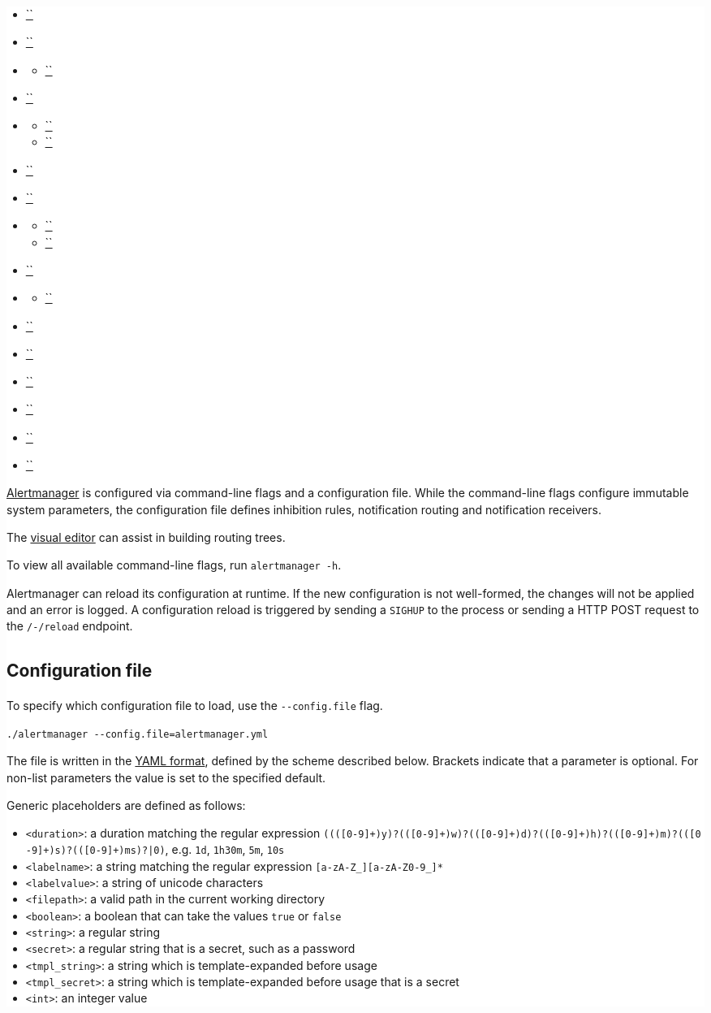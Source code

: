 - [ `` ](https://prometheus.io/docs/alerting/latest/configuration/#email_config)

- [ `` ](https://prometheus.io/docs/alerting/latest/configuration/#opsgenie_config)

- - [ `` ](https://prometheus.io/docs/alerting/latest/configuration/#responder)

- [ `` ](https://prometheus.io/docs/alerting/latest/configuration/#pagerduty_config)

- - [ `` ](https://prometheus.io/docs/alerting/latest/configuration/#image_config)
  - [ `` ](https://prometheus.io/docs/alerting/latest/configuration/#link_config)

- [ `` ](https://prometheus.io/docs/alerting/latest/configuration/#pushover_config)

- [ `` ](https://prometheus.io/docs/alerting/latest/configuration/#slack_config)

- - [ `` ](https://prometheus.io/docs/alerting/latest/configuration/#action_config)
  - [ `` ](https://prometheus.io/docs/alerting/latest/configuration/#field_config)

- [ `` ](https://prometheus.io/docs/alerting/latest/configuration/#sns_config)

- - [ `` ](https://prometheus.io/docs/alerting/latest/configuration/#sigv4_config)

- [ `` ](https://prometheus.io/docs/alerting/latest/configuration/#matcher)

- [ `` ](https://prometheus.io/docs/alerting/latest/configuration/#victorops_config)

- [ `` ](https://prometheus.io/docs/alerting/latest/configuration/#webhook_config)

- [ `` ](https://prometheus.io/docs/alerting/latest/configuration/#wechat_config)

- [ `` ](https://prometheus.io/docs/alerting/latest/configuration/#telegram_config)

- [ `` ](https://prometheus.io/docs/alerting/latest/configuration/#webex_config)

[Alertmanager](https://github.com/prometheus/alertmanager) is configured via command-line flags and a configuration file. While the command-line flags configure immutable system parameters, the configuration file defines inhibition rules, notification routing and notification receivers.

The [visual editor](https://www.prometheus.io/webtools/alerting/routing-tree-editor) can assist in building routing trees.

To view all available command-line flags, run `alertmanager -h`.

Alertmanager can reload its configuration at runtime. If the new configuration is not well-formed, the changes will not be applied and an error is logged. A configuration reload is triggered by sending a `SIGHUP` to the process or sending a HTTP POST request to the `/-/reload` endpoint.

## Configuration file

To specify which configuration file to load, use the `--config.file` flag.

```
./alertmanager --config.file=alertmanager.yml
```

The file is written in the [YAML format](https://en.wikipedia.org/wiki/YAML), defined by the scheme described below. Brackets indicate that a parameter is optional. For non-list parameters the value is set to the specified default.

Generic placeholders are defined as follows:

- `<duration>`: a duration matching the regular expression `((([0-9]+)y)?(([0-9]+)w)?(([0-9]+)d)?(([0-9]+)h)?(([0-9]+)m)?(([0-9]+)s)?(([0-9]+)ms)?|0)`, e.g. `1d`, `1h30m`, `5m`, `10s`
- `<labelname>`: a string matching the regular expression `[a-zA-Z_][a-zA-Z0-9_]*`
- `<labelvalue>`: a string of unicode characters
- `<filepath>`: a valid path in the current working directory
- `<boolean>`: a boolean that can take the values `true` or `false`
- `<string>`: a regular string
- `<secret>`: a regular string that is a secret, such as a password
- `<tmpl_string>`: a string which is template-expanded before usage
- `<tmpl_secret>`: a string which is template-expanded before usage that is a secret
- `<int>`: an integer value
